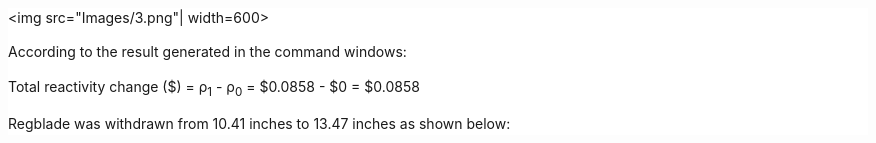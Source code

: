 <img src="Images/3.png"| width=600>
</p>


According to the result generated in the command windows:

Total reactivity change (\$) = ρ<sub>1</sub> - ρ<sub>0</sub> = \$0.0858 - \$0 = \$0.0858

Regblade was withdrawn from 10.41 inches to 13.47 inches as shown below:

<p align="center"> 